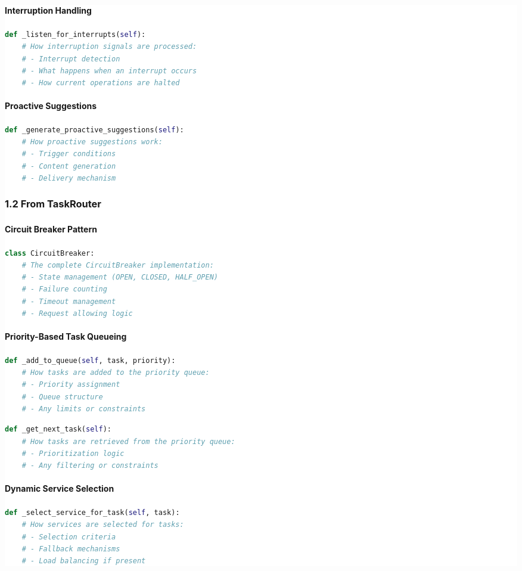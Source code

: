 #### Interruption Handling
```python
def _listen_for_interrupts(self):
    # How interruption signals are processed:
    # - Interrupt detection
    # - What happens when an interrupt occurs
    # - How current operations are halted
```

#### Proactive Suggestions
```python
def _generate_proactive_suggestions(self):
    # How proactive suggestions work:
    # - Trigger conditions
    # - Content generation
    # - Delivery mechanism
```

### 1.2 From TaskRouter

#### Circuit Breaker Pattern
```python
class CircuitBreaker:
    # The complete CircuitBreaker implementation:
    # - State management (OPEN, CLOSED, HALF_OPEN)
    # - Failure counting
    # - Timeout management
    # - Request allowing logic
```

#### Priority-Based Task Queueing
```python
def _add_to_queue(self, task, priority):
    # How tasks are added to the priority queue:
    # - Priority assignment
    # - Queue structure
    # - Any limits or constraints
```

```python
def _get_next_task(self):
    # How tasks are retrieved from the priority queue:
    # - Prioritization logic
    # - Any filtering or constraints
```

#### Dynamic Service Selection
```python
def _select_service_for_task(self, task):
    # How services are selected for tasks:
    # - Selection criteria
    # - Fallback mechanisms
    # - Load balancing if present
```

